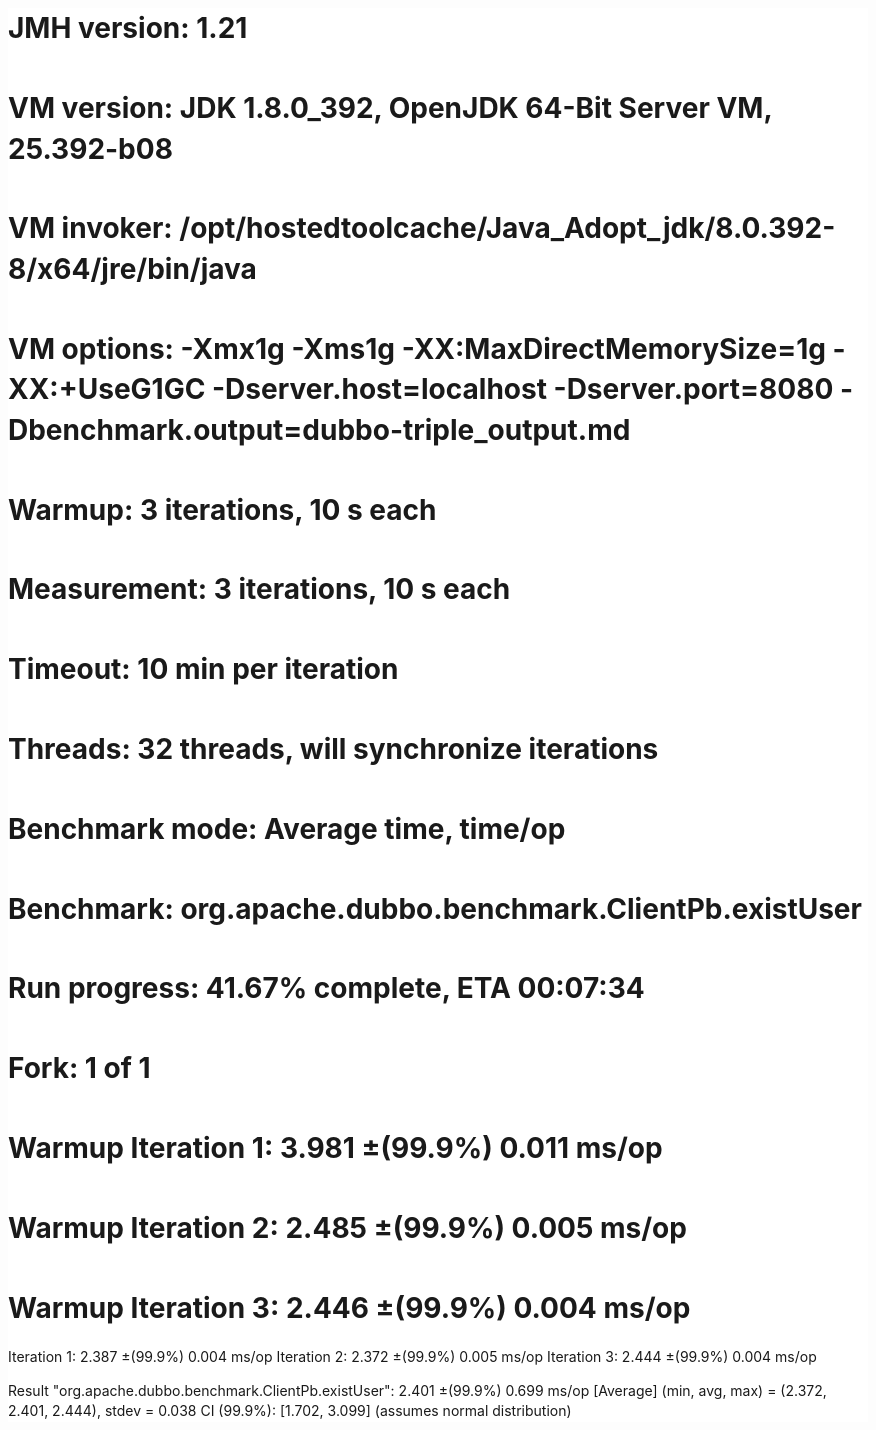 
# JMH version: 1.21
# VM version: JDK 1.8.0_392, OpenJDK 64-Bit Server VM, 25.392-b08
# VM invoker: /opt/hostedtoolcache/Java_Adopt_jdk/8.0.392-8/x64/jre/bin/java
# VM options: -Xmx1g -Xms1g -XX:MaxDirectMemorySize=1g -XX:+UseG1GC -Dserver.host=localhost -Dserver.port=8080 -Dbenchmark.output=dubbo-triple_output.md
# Warmup: 3 iterations, 10 s each
# Measurement: 3 iterations, 10 s each
# Timeout: 10 min per iteration
# Threads: 32 threads, will synchronize iterations
# Benchmark mode: Average time, time/op
# Benchmark: org.apache.dubbo.benchmark.ClientPb.existUser

# Run progress: 41.67% complete, ETA 00:07:34
# Fork: 1 of 1
# Warmup Iteration   1: 3.981 ±(99.9%) 0.011 ms/op
# Warmup Iteration   2: 2.485 ±(99.9%) 0.005 ms/op
# Warmup Iteration   3: 2.446 ±(99.9%) 0.004 ms/op
Iteration   1: 2.387 ±(99.9%) 0.004 ms/op
Iteration   2: 2.372 ±(99.9%) 0.005 ms/op
Iteration   3: 2.444 ±(99.9%) 0.004 ms/op


Result "org.apache.dubbo.benchmark.ClientPb.existUser":
  2.401 ±(99.9%) 0.699 ms/op [Average]
  (min, avg, max) = (2.372, 2.401, 2.444), stdev = 0.038
  CI (99.9%): [1.702, 3.099] (assumes normal distribution)
